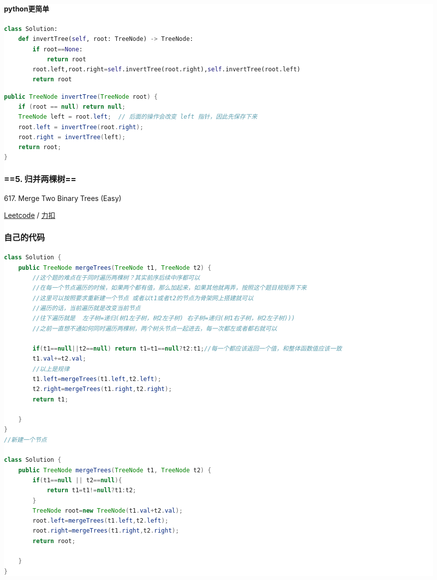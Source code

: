 

#### python更简单

```python
class Solution:
    def invertTree(self, root: TreeNode) -> TreeNode:
        if root==None:
            return root
        root.left,root.right=self.invertTree(root.right),self.invertTree(root.left)
        return root
```



```java
public TreeNode invertTree(TreeNode root) {
    if (root == null) return null;
    TreeNode left = root.left;  // 后面的操作会改变 left 指针，因此先保存下来
    root.left = invertTree(root.right);
    root.right = invertTree(left);
    return root;
}
```

### ==5. 归并两棵树==

617\. Merge Two Binary Trees (Easy)

[Leetcode](https://leetcode.com/problems/merge-two-binary-trees/description/) / [力扣](https://leetcode-cn.com/problems/merge-two-binary-trees/description/)



### 自己的代码

```java
class Solution {
    public TreeNode mergeTrees(TreeNode t1, TreeNode t2) {
        //这个题的难点在于同时遍历两棵树？其实前序后续中序都可以
        //在每一个节点遍历的时候，如果两个都有值，那么加起来，如果其他就再弄，按照这个题目规矩弄下来
        //这里可以按照要求重新建一个节点 或者以t1或者t2的节点为骨架网上搭建就可以
        //遍历的话，当前遍历就是改变当前节点
        //往下遍历就是  左子树=递归(树1左子树，树2左子树) 右子树=递归(树1右子树，树2左子树)))
        //之前一直想不通如何同时遍历两棵树，两个树头节点一起进去，每一次都左或者都右就可以

        if(t1==null||t2==null) return t1=t1==null?t2:t1;//每一个都应该返回一个值，和整体函数值应该一致
        t1.val+=t2.val;
        //以上是规律
        t1.left=mergeTrees(t1.left,t2.left);
        t2.right=mergeTrees(t1.right,t2.right);
        return t1;

    }
}
//新建一个节点

class Solution {
    public TreeNode mergeTrees(TreeNode t1, TreeNode t2) {
        if(t1==null || t2==null){
            return t1=t1!=null?t1:t2;
        }
        TreeNode root=new TreeNode(t1.val+t2.val);
        root.left=mergeTrees(t1.left,t2.left);
        root.right=mergeTrees(t1.right,t2.right);
        return root;

    }
}
```
